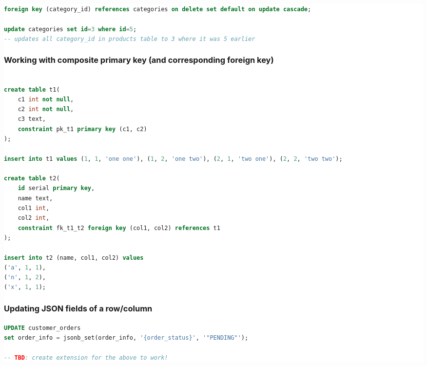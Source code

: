 ```sql
foreign key (category_id) references categories on delete set default on update cascade;

update categories set id=3 where id=5;
-- updates all category_id in products table to 3 where it was 5 earlier
```

### Working with composite primary key (and corresponding foreign key)

```sql

create table t1(
    c1 int not null,
    c2 int not null,
    c3 text,
    constraint pk_t1 primary key (c1, c2)
);

insert into t1 values (1, 1, 'one one'), (1, 2, 'one two'), (2, 1, 'two one'), (2, 2, 'two two');

create table t2(
    id serial primary key,
    name text,
    col1 int,
    col2 int,
    constraint fk_t1_t2 foreign key (col1, col2) references t1
);

insert into t2 (name, col1, col2) values
('a', 1, 1),
('n', 1, 2),
('x', 1, 1);

```


### Updating JSON fields of a row/column

```sql
UPDATE customer_orders
set order_info = jsonb_set(order_info, '{order_status}', '"PENDING"');

-- TBD: create extension for the above to work!
```